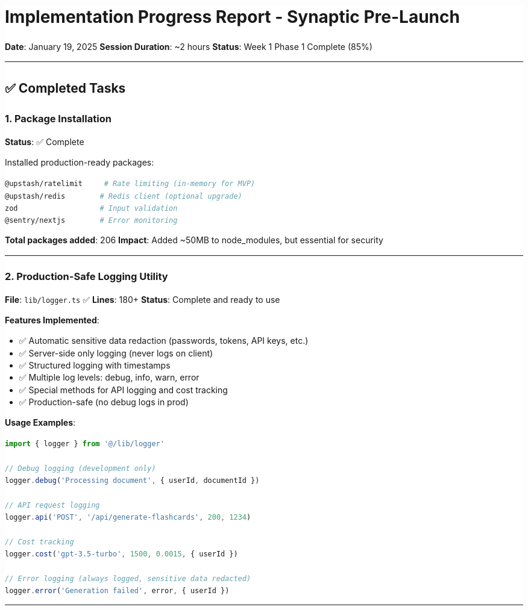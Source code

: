 # Implementation Progress Report - Synaptic Pre-Launch
**Date**: January 19, 2025
**Session Duration**: ~2 hours
**Status**: Week 1 Phase 1 Complete (85%)

---

## ✅ Completed Tasks

### 1. Package Installation
**Status**: ✅ Complete

Installed production-ready packages:
```bash
@upstash/ratelimit     # Rate limiting (in-memory for MVP)
@upstash/redis        # Redis client (optional upgrade)
zod                   # Input validation
@sentry/nextjs        # Error monitoring
```

**Total packages added**: 206
**Impact**: Added ~50MB to node_modules, but essential for security

---

### 2. Production-Safe Logging Utility
**File**: `lib/logger.ts` ✅
**Lines**: 180+
**Status**: Complete and ready to use

**Features Implemented**:
- ✅ Automatic sensitive data redaction (passwords, tokens, API keys, etc.)
- ✅ Server-side only logging (never logs on client)
- ✅ Structured logging with timestamps
- ✅ Multiple log levels: debug, info, warn, error
- ✅ Special methods for API logging and cost tracking
- ✅ Production-safe (no debug logs in prod)

**Usage Examples**:
```typescript
import { logger } from '@/lib/logger'

// Debug logging (development only)
logger.debug('Processing document', { userId, documentId })

// API request logging
logger.api('POST', '/api/generate-flashcards', 200, 1234)

// Cost tracking
logger.cost('gpt-3.5-turbo', 1500, 0.0015, { userId })

// Error logging (always logged, sensitive data redacted)
logger.error('Generation failed', error, { userId })
```

---